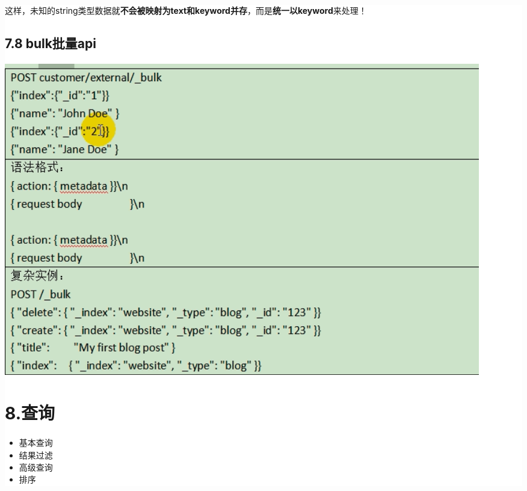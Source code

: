 

这样，未知的string类型数据就**不会被映射为text和keyword并存**，而是**统一以keyword**来处理！  







## 7.8 bulk批量api



![image-20210419155554053](../picture/Lucene&ElasticSearch/image-20210419155554053.png)











# 8.查询



- 基本查询
- 结果过滤
- 高级查询
- 排序
